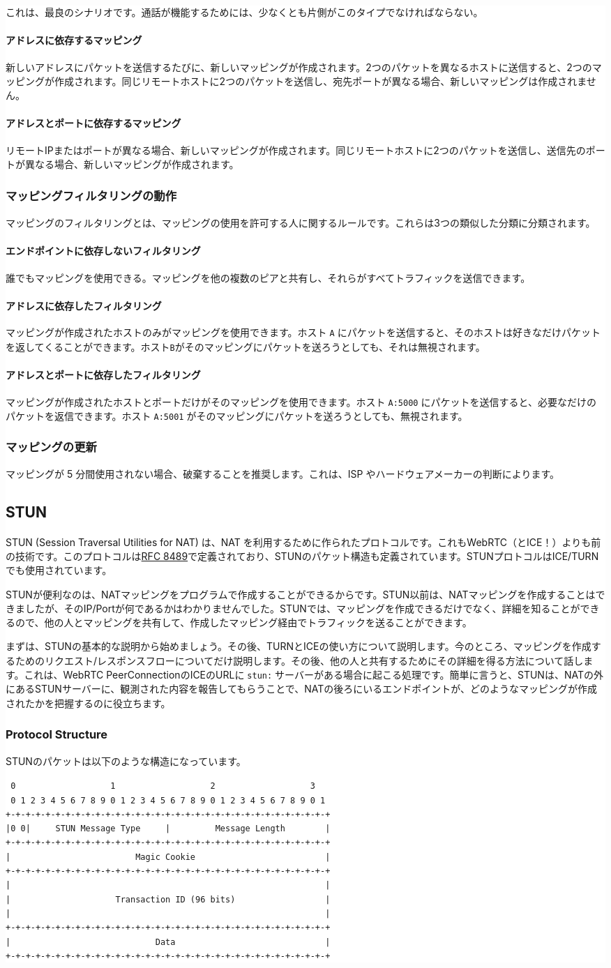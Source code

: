 これは、最良のシナリオです。通話が機能するためには、少なくとも片側がこのタイプでなければならない。

#### アドレスに依存するマッピング

新しいアドレスにパケットを送信するたびに、新しいマッピングが作成されます。2つのパケットを異なるホストに送信すると、2つのマッピングが作成されます。同じリモートホストに2つのパケットを送信し、宛先ポートが異なる場合、新しいマッピングは作成されません。

#### アドレスとポートに依存するマッピング

リモートIPまたはポートが異なる場合、新しいマッピングが作成されます。同じリモートホストに2つのパケットを送信し、送信先のポートが異なる場合、新しいマッピングが作成されます。

### マッピングフィルタリングの動作

マッピングのフィルタリングとは、マッピングの使用を許可する人に関するルールです。これらは3つの類似した分類に分類されます。

#### エンドポイントに依存しないフィルタリング

誰でもマッピングを使用できる。マッピングを他の複数のピアと共有し、それらがすべてトラフィックを送信できます。

#### アドレスに依存したフィルタリング

マッピングが作成されたホストのみがマッピングを使用できます。ホスト `A` にパケットを送信すると、そのホストは好きなだけパケットを返してくることができます。ホスト`B`がそのマッピングにパケットを送ろうとしても、それは無視されます。

#### アドレスとポートに依存したフィルタリング

マッピングが作成されたホストとポートだけがそのマッピングを使用できます。ホスト `A:5000` にパケットを送信すると、必要なだけのパケットを返信できます。ホスト `A:5001` がそのマッピングにパケットを送ろうとしても、無視されます。

### マッピングの更新
マッピングが 5 分間使用されない場合、破棄することを推奨します。これは、ISP やハードウェアメーカーの判断によります。

## STUN

STUN (Session Traversal Utilities for NAT) は、NAT を利用するために作られたプロトコルです。これもWebRTC（とICE！）よりも前の技術です。このプロトコルは[RFC 8489](https://tools.ietf.org/html/rfc8489)で定義されており、STUNのパケット構造も定義されています。STUNプロトコルはICE/TURNでも使用されています。

STUNが便利なのは、NATマッピングをプログラムで作成することができるからです。STUN以前は、NATマッピングを作成することはできましたが、そのIP/Portが何であるかはわかりませんでした。STUNでは、マッピングを作成できるだけでなく、詳細を知ることができるので、他の人とマッピングを共有して、作成したマッピング経由でトラフィックを送ることができます。

まずは、STUNの基本的な説明から始めましょう。その後、TURNとICEの使い方について説明します。今のところ、マッピングを作成するためのリクエスト/レスポンスフローについてだけ説明します。その後、他の人と共有するためにその詳細を得る方法について話します。これは、WebRTC PeerConnectionのICEのURLに `stun:` サーバーがある場合に起こる処理です。簡単に言うと、STUNは、NATの外にあるSTUNサーバーに、観測された内容を報告してもらうことで、NATの後ろにいるエンドポイントが、どのようなマッピングが作成されたかを把握するのに役立ちます。

### Protocol Structure

STUNのパケットは以下のような構造になっています。

```
 0                   1                   2                   3
 0 1 2 3 4 5 6 7 8 9 0 1 2 3 4 5 6 7 8 9 0 1 2 3 4 5 6 7 8 9 0 1
+-+-+-+-+-+-+-+-+-+-+-+-+-+-+-+-+-+-+-+-+-+-+-+-+-+-+-+-+-+-+-+-+
|0 0|     STUN Message Type     |         Message Length        |
+-+-+-+-+-+-+-+-+-+-+-+-+-+-+-+-+-+-+-+-+-+-+-+-+-+-+-+-+-+-+-+-+
|                         Magic Cookie                          |
+-+-+-+-+-+-+-+-+-+-+-+-+-+-+-+-+-+-+-+-+-+-+-+-+-+-+-+-+-+-+-+-+
|                                                               |
|                     Transaction ID (96 bits)                  |
|                                                               |
+-+-+-+-+-+-+-+-+-+-+-+-+-+-+-+-+-+-+-+-+-+-+-+-+-+-+-+-+-+-+-+-+
|                             Data                              |
+-+-+-+-+-+-+-+-+-+-+-+-+-+-+-+-+-+-+-+-+-+-+-+-+-+-+-+-+-+-+-+-+
```
